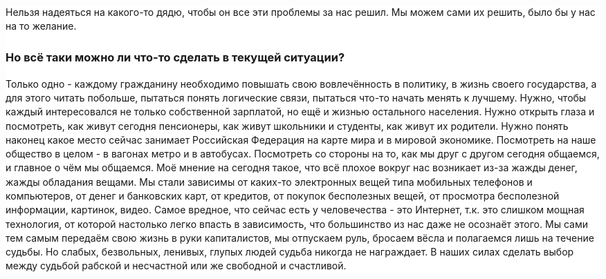 Нельзя надеяться на какого-то дядю, чтобы он все эти проблемы за нас решил.  Мы можем сами их решить, было бы у нас на то желание.


### Но всё таки можно ли что-то сделать в текущей ситуации?

Только одно - каждому гражданину необходимо повышать свою вовлечённость в политику, в жизнь своего государства, а для этого читать побольше, пытаться понять логические связи, пытаться что-то начать менять к лучшему.  Нужно, чтобы каждый интересовался не только собственной зарплатой, но ещё и жизнью остального населения.  Нужно открыть глаза и посмотреть, как живут сегодня пенсионеры, как живут школьники и студенты, как живут их родители.  Нужно понять наконец какое место сейчас занимает Российская Федерация на карте мира и в мировой экономике.  Посмотреть на наше общество в целом - в вагонах метро и в автобусах.  Посмотреть со стороны на то, как мы друг с другом сегодня общаемся, и главное о чём мы общаемся.  Моё мнение на сегодня такое, что всё плохое вокруг нас возникает из-за жажды денег, жажды обладания вещами.  Мы стали зависимы от каких-то электронных вещей типа мобильных телефонов и компьютеров, от денег и банковских карт, от кредитов, от покупок бесполезных вещей, от просмотра бесполезной информации, картинок, видео.  Самое вредное, что сейчас есть у человечества - это Интернет, т.к. это слишком мощная технология, от которой настолько легко впасть в зависимость, что большинство из нас даже не осознаёт этого.  Мы сами тем самым передаём свою жизнь в руки капиталистов, мы отпускаем руль, бросаем вёсла и полагаемся лишь на течение судьбы.  Но слабых, безвольных, ленивых, глупых людей судьба никогда не награждает.  В наших силах сделать выбор между судьбой рабской и несчастной или же свободной и счастливой.
